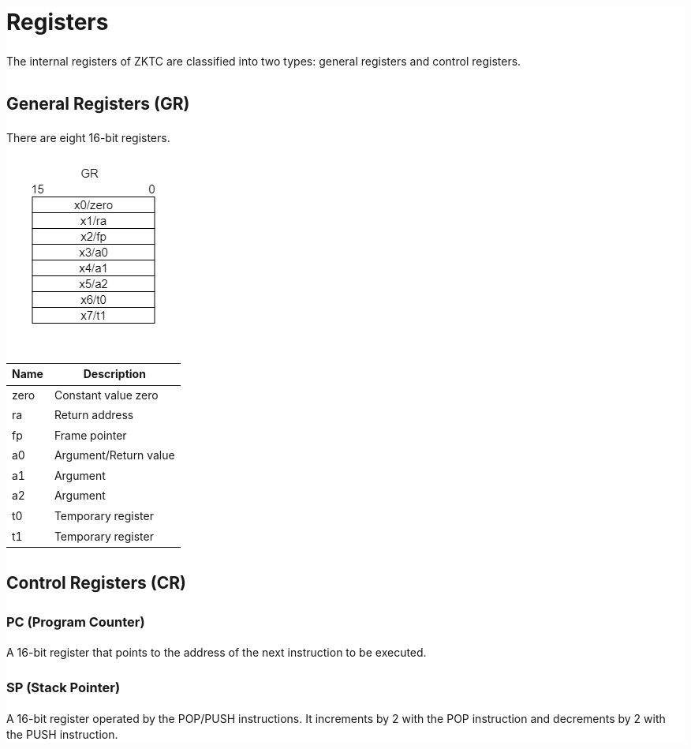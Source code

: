# Registers

The internal registers of ZKTC are classified into two types: general registers and control registers.

## General Registers (GR)

There are eight 16-bit registers.

![](img/gr.drawio.png)

| Name | Description           |
| ---- | --------------------- |
| zero | Constant value zero   |
| ra   | Return address        |
| fp   | Frame pointer         |
| a0   | Argument/Return value |
| a1   | Argument              |
| a2   | Argument              |
| t0   | Temporary register    |
| t1   | Temporary register    |

## Control Registers (CR)

### PC (Program Counter)

A 16-bit register that points to the address of the next instruction to be executed.

### SP (Stack Pointer)

A 16-bit register operated by the POP/PUSH instructions. It increments by 2 with the POP instruction and decrements by 2 with the PUSH instruction.
